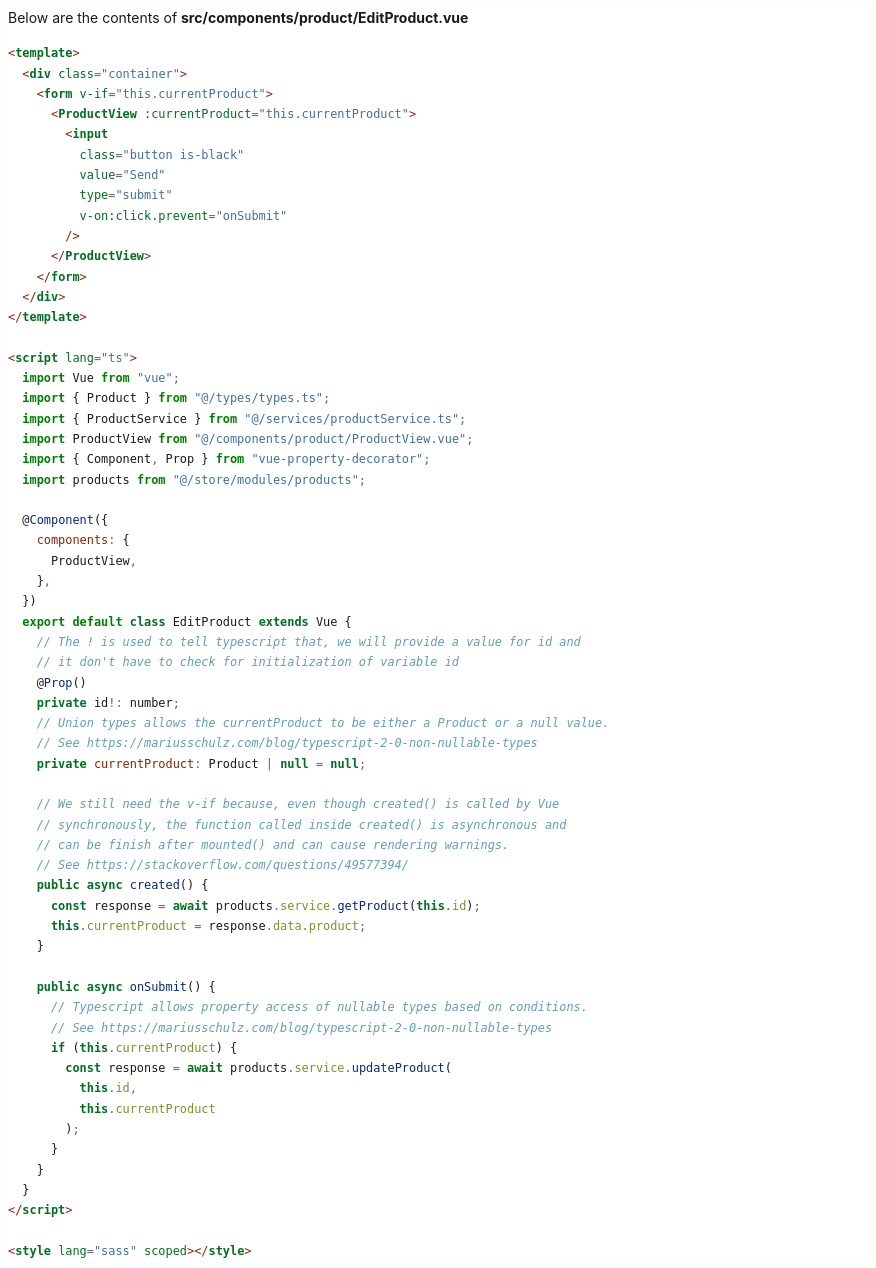 Below are the contents of **src/components/product/EditProduct.vue**

```html
<template>
  <div class="container">
    <form v-if="this.currentProduct">
      <ProductView :currentProduct="this.currentProduct">
        <input
          class="button is-black"
          value="Send"
          type="submit"
          v-on:click.prevent="onSubmit"
        />
      </ProductView>
    </form>
  </div>
</template>

<script lang="ts">
  import Vue from "vue";
  import { Product } from "@/types/types.ts";
  import { ProductService } from "@/services/productService.ts";
  import ProductView from "@/components/product/ProductView.vue";
  import { Component, Prop } from "vue-property-decorator";
  import products from "@/store/modules/products";

  @Component({
    components: {
      ProductView,
    },
  })
  export default class EditProduct extends Vue {
    // The ! is used to tell typescript that, we will provide a value for id and
    // it don't have to check for initialization of variable id
    @Prop()
    private id!: number;
    // Union types allows the currentProduct to be either a Product or a null value.
    // See https://mariusschulz.com/blog/typescript-2-0-non-nullable-types
    private currentProduct: Product | null = null;

    // We still need the v-if because, even though created() is called by Vue
    // synchronously, the function called inside created() is asynchronous and
    // can be finish after mounted() and can cause rendering warnings.
    // See https://stackoverflow.com/questions/49577394/
    public async created() {
      const response = await products.service.getProduct(this.id);
      this.currentProduct = response.data.product;
    }

    public async onSubmit() {
      // Typescript allows property access of nullable types based on conditions.
      // See https://mariusschulz.com/blog/typescript-2-0-non-nullable-types
      if (this.currentProduct) {
        const response = await products.service.updateProduct(
          this.id,
          this.currentProduct
        );
      }
    }
  }
</script>

<style lang="sass" scoped></style>
```
